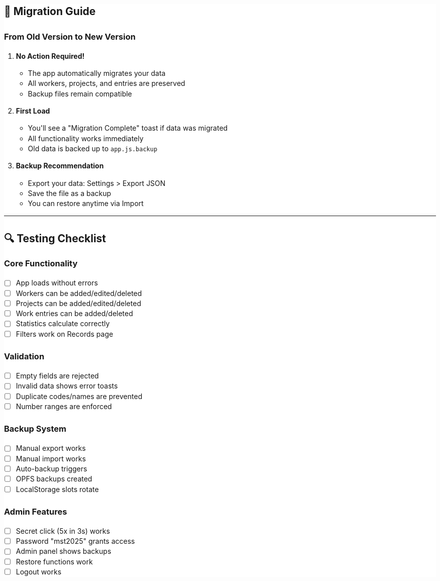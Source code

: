 
## 📝 Migration Guide

### **From Old Version to New Version**

1. **No Action Required!**
   - The app automatically migrates your data
   - All workers, projects, and entries are preserved
   - Backup files remain compatible

2. **First Load**
   - You'll see a "Migration Complete" toast if data was migrated
   - All functionality works immediately
   - Old data is backed up to `app.js.backup`

3. **Backup Recommendation**
   - Export your data: Settings > Export JSON
   - Save the file as a backup
   - You can restore anytime via Import

---

## 🔍 Testing Checklist

### **Core Functionality**
- [ ] App loads without errors
- [ ] Workers can be added/edited/deleted
- [ ] Projects can be added/edited/deleted
- [ ] Work entries can be added/deleted
- [ ] Statistics calculate correctly
- [ ] Filters work on Records page

### **Validation**
- [ ] Empty fields are rejected
- [ ] Invalid data shows error toasts
- [ ] Duplicate codes/names are prevented
- [ ] Number ranges are enforced

### **Backup System**
- [ ] Manual export works
- [ ] Manual import works
- [ ] Auto-backup triggers
- [ ] OPFS backups created
- [ ] LocalStorage slots rotate

### **Admin Features**
- [ ] Secret click (5x in 3s) works
- [ ] Password "mst2025" grants access
- [ ] Admin panel shows backups
- [ ] Restore functions work
- [ ] Logout works
